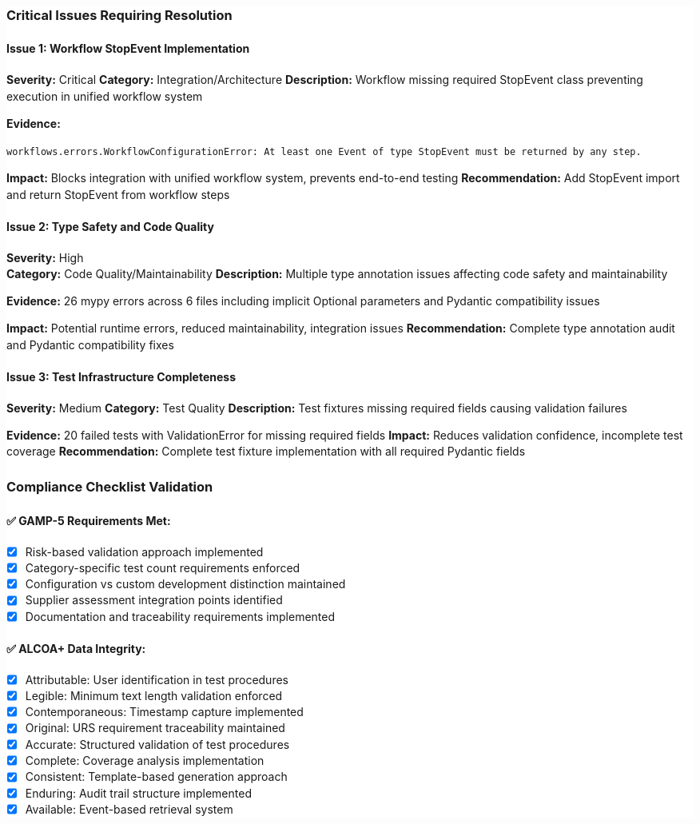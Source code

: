 ### Critical Issues Requiring Resolution

#### Issue 1: Workflow StopEvent Implementation

**Severity:** Critical
**Category:** Integration/Architecture
**Description:** Workflow missing required StopEvent class preventing execution in unified workflow system

**Evidence:**
```
workflows.errors.WorkflowConfigurationError: At least one Event of type StopEvent must be returned by any step.
```

**Impact:** Blocks integration with unified workflow system, prevents end-to-end testing
**Recommendation:** Add StopEvent import and return StopEvent from workflow steps

#### Issue 2: Type Safety and Code Quality  

**Severity:** High  
**Category:** Code Quality/Maintainability
**Description:** Multiple type annotation issues affecting code safety and maintainability

**Evidence:** 26 mypy errors across 6 files including implicit Optional parameters and Pydantic compatibility issues

**Impact:** Potential runtime errors, reduced maintainability, integration issues
**Recommendation:** Complete type annotation audit and Pydantic compatibility fixes

#### Issue 3: Test Infrastructure Completeness

**Severity:** Medium
**Category:** Test Quality
**Description:** Test fixtures missing required fields causing validation failures

**Evidence:** 20 failed tests with ValidationError for missing required fields
**Impact:** Reduces validation confidence, incomplete test coverage
**Recommendation:** Complete test fixture implementation with all required Pydantic fields

### Compliance Checklist Validation

#### ✅ GAMP-5 Requirements Met:
- [x] Risk-based validation approach implemented
- [x] Category-specific test count requirements enforced
- [x] Configuration vs custom development distinction maintained
- [x] Supplier assessment integration points identified
- [x] Documentation and traceability requirements implemented

#### ✅ ALCOA+ Data Integrity:
- [x] Attributable: User identification in test procedures
- [x] Legible: Minimum text length validation enforced
- [x] Contemporaneous: Timestamp capture implemented
- [x] Original: URS requirement traceability maintained
- [x] Accurate: Structured validation of test procedures
- [x] Complete: Coverage analysis implementation
- [x] Consistent: Template-based generation approach
- [x] Enduring: Audit trail structure implemented
- [x] Available: Event-based retrieval system
